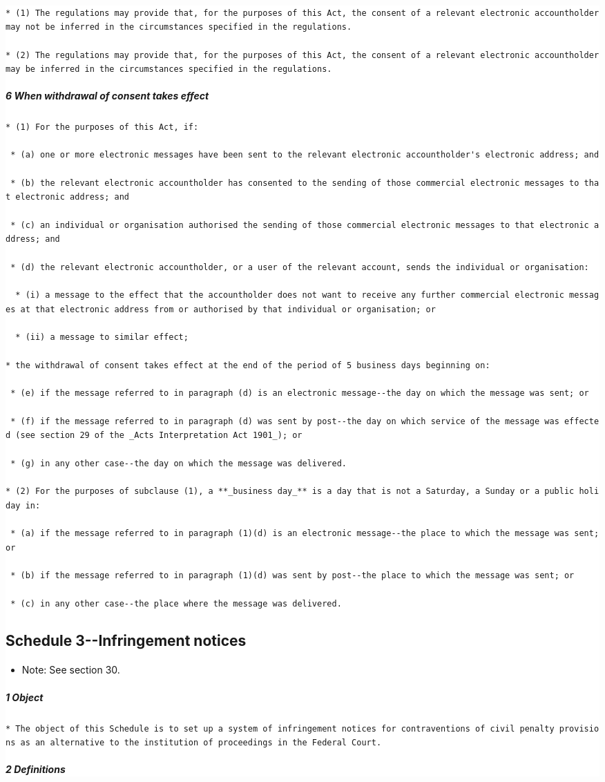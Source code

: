     * (1) The regulations may provide that, for the purposes of this Act, the consent of a relevant electronic accountholder may not be inferred in the circumstances specified in the regulations.

    * (2) The regulations may provide that, for the purposes of this Act, the consent of a relevant electronic accountholder may be inferred in the circumstances specified in the regulations.

##### 6  When withdrawal of consent takes effect

    * (1) For the purposes of this Act, if:

     * (a) one or more electronic messages have been sent to the relevant electronic accountholder's electronic address; and

     * (b) the relevant electronic accountholder has consented to the sending of those commercial electronic messages to that electronic address; and

     * (c) an individual or organisation authorised the sending of those commercial electronic messages to that electronic address; and

     * (d) the relevant electronic accountholder, or a user of the relevant account, sends the individual or organisation:

      * (i) a message to the effect that the accountholder does not want to receive any further commercial electronic messages at that electronic address from or authorised by that individual or organisation; or

      * (ii) a message to similar effect;

    * the withdrawal of consent takes effect at the end of the period of 5 business days beginning on: 

     * (e) if the message referred to in paragraph (d) is an electronic message--the day on which the message was sent; or

     * (f) if the message referred to in paragraph (d) was sent by post--the day on which service of the message was effected (see section 29 of the _Acts Interpretation Act 1901_); or

     * (g) in any other case--the day on which the message was delivered.

    * (2) For the purposes of subclause (1), a **_business day_** is a day that is not a Saturday, a Sunday or a public holiday in:

     * (a) if the message referred to in paragraph (1)(d) is an electronic message--the place to which the message was sent; or

     * (b) if the message referred to in paragraph (1)(d) was sent by post--the place to which the message was sent; or

     * (c) in any other case--the place where the message was delivered.

## Schedule 3--Infringement notices

  * Note: See section 30.

##### 1  Object

    * The object of this Schedule is to set up a system of infringement notices for contraventions of civil penalty provisions as an alternative to the institution of proceedings in the Federal Court.

##### 2  Definitions
